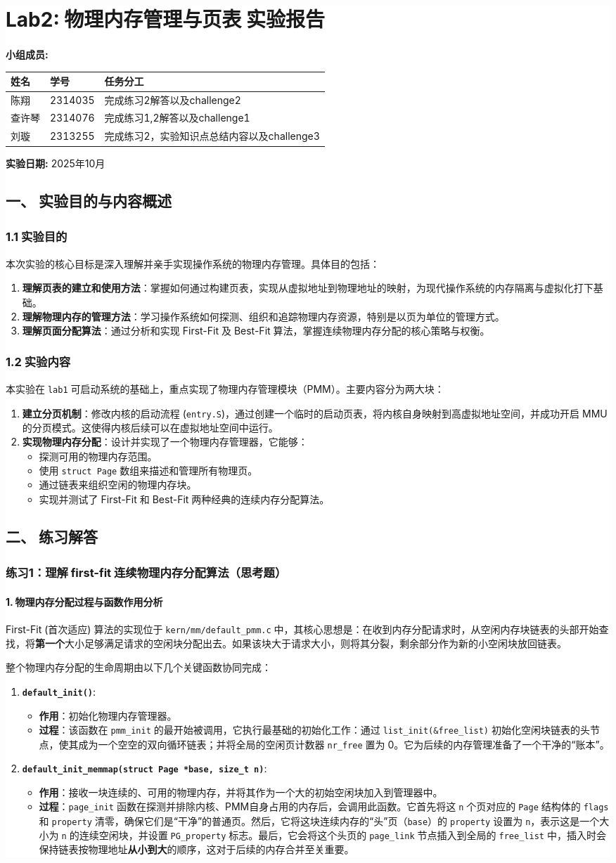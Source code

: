 # **Lab2: 物理内存管理与页表 实验报告**

**小组成员:** 

| 姓名  | 学号      | 任务分工        |
| :-- | :------ | :---------- |
| 陈翔  | 2314035 | 完成练习2解答以及challenge2     |
| 查许琴 | 2314076 | 完成练习1,2解答以及challenge1     |
| 刘璇  | 2313255 | 完成练习2，实验知识点总结内容以及challenge3 |

**实验日期:** 2025年10月

## **一、 实验目的与内容概述**

### **1.1 实验目的** 

本次实验的核心目标是深入理解并亲手实现操作系统的物理内存管理。具体目的包括：
1.  **理解页表的建立和使用方法**：掌握如何通过构建页表，实现从虚拟地址到物理地址的映射，为现代操作系统的内存隔离与虚拟化打下基础。
2.  **理解物理内存的管理方法**：学习操作系统如何探测、组织和追踪物理内存资源，特别是以页为单位的管理方式。
3.  **理解页面分配算法**：通过分析和实现 First-Fit 及 Best-Fit 算法，掌握连续物理内存分配的核心策略与权衡。

### **1.2 实验内容** 

本实验在 `lab1` 可启动系统的基础上，重点实现了物理内存管理模块（PMM）。主要内容分为两大块：

1.  **建立分页机制**：修改内核的启动流程 (`entry.S`)，通过创建一个临时的启动页表，将内核自身映射到高虚拟地址空间，并成功开启 MMU 的分页模式。这使得内核后续可以在虚拟地址空间中运行。
2.  **实现物理内存分配**：设计并实现了一个物理内存管理器，它能够：
    *   探测可用的物理内存范围。
    *   使用 `struct Page` 数组来描述和管理所有物理页。
    *   通过链表来组织空闲的物理内存块。
    *   实现并测试了 First-Fit 和 Best-Fit 两种经典的连续内存分配算法。

## **二、 练习解答**

### **练习1：理解 first-fit 连续物理内存分配算法（思考题）**

#### **1. 物理内存分配过程与函数作用分析**
First-Fit (首次适应) 算法的实现位于 `kern/mm/default_pmm.c` 中，其核心思想是：在收到内存分配请求时，从空闲内存块链表的头部开始查找，将**第一个**大小足够满足请求的空闲块分配出去。如果该块大于请求大小，则将其分裂，剩余部分作为新的小空闲块放回链表。

整个物理内存分配的生命周期由以下几个关键函数协同完成：

1.  **`default_init()`**:
    *   **作用**：初始化物理内存管理器。
    *   **过程**：该函数在 `pmm_init` 的最开始被调用，它执行最基础的初始化工作：通过 `list_init(&free_list)` 初始化空闲块链表的头节点，使其成为一个空空的双向循环链表；并将全局的空闲页计数器 `nr_free` 置为 0。它为后续的内存管理准备了一个干净的“账本”。

2.  **`default_init_memmap(struct Page *base, size_t n)`**:
    *   **作用**：接收一块连续的、可用的物理内存，并将其作为一个大的初始空闲块加入到管理器中。
    *   **过程**：`page_init` 函数在探测并排除内核、PMM自身占用的内存后，会调用此函数。它首先将这 `n` 个页对应的 `Page` 结构体的 `flags` 和 `property` 清零，确保它们是“干净”的普通页。然后，它将这块连续内存的“头”页（`base`）的 `property` 设置为 `n`，表示这是一个大小为 `n` 的连续空闲块，并设置 `PG_property` 标志。最后，它会将这个头页的 `page_link` 节点插入到全局的 `free_list` 中，插入时会保持链表按物理地址**从小到大**的顺序，这对于后续的内存合并至关重要。
